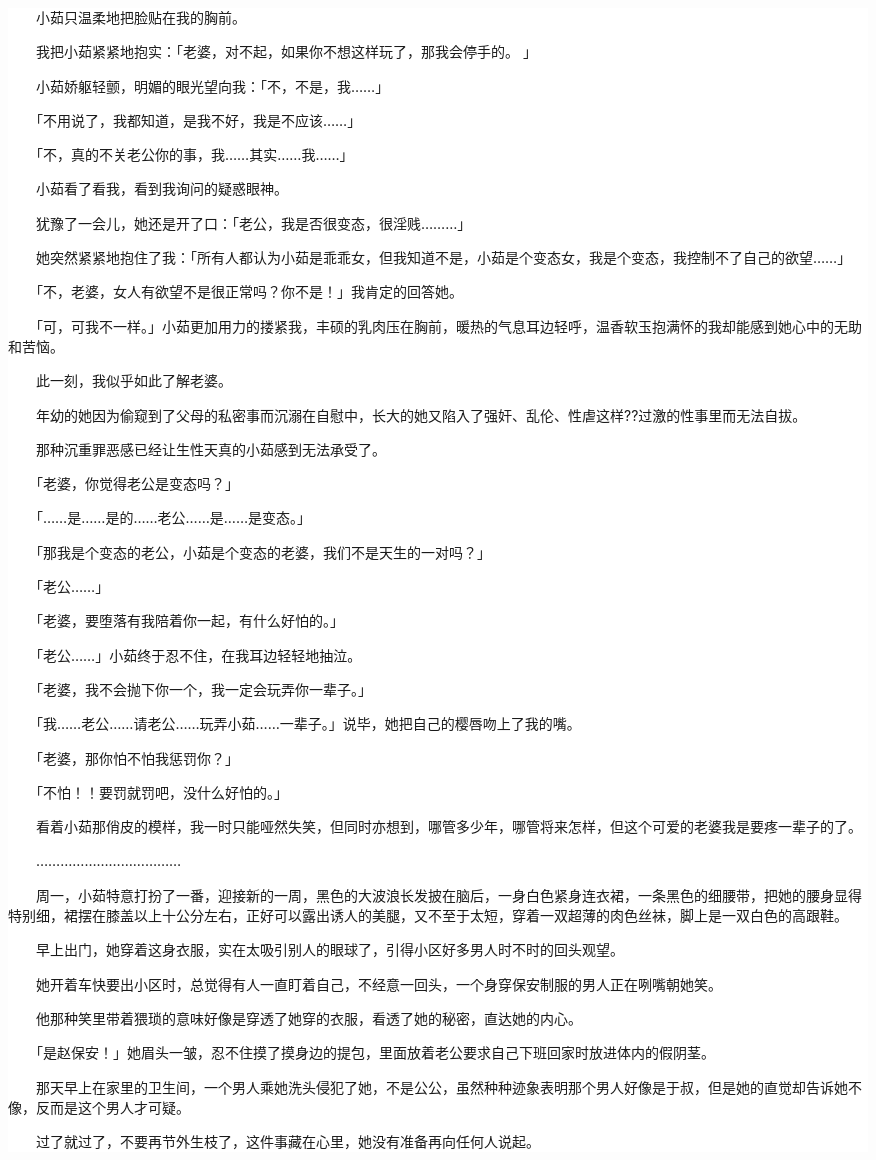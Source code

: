 　　小茹只温柔地把脸贴在我的胸前。

　　我把小茹紧紧地抱实：「老婆，对不起，如果你不想这样玩了，那我会停手的。 」

　　小茹娇躯轻颤，明媚的眼光望向我：「不，不是，我……」

　　「不用说了，我都知道，是我不好，我是不应该……」

　　「不，真的不关老公你的事，我……其实……我……」

　　小茹看了看我，看到我询问的疑惑眼神。

　　犹豫了一会儿，她还是开了口：「老公，我是否很变态，很淫贱………」

　　她突然紧紧地抱住了我：「所有人都认为小茹是乖乖女，但我知道不是，小茹是个变态女，我是个变态，我控制不了自己的欲望……」

　　「不，老婆，女人有欲望不是很正常吗？你不是！」我肯定的回答她。

　　「可，可我不一样。」小茹更加用力的搂紧我，丰硕的乳肉压在胸前，暖热的气息耳边轻呼，温香软玉抱满怀的我却能感到她心中的无助和苦恼。

　　此一刻，我似乎如此了解老婆。

　　年幼的她因为偷窥到了父母的私密事而沉溺在自慰中，长大的她又陷入了强奸、乱伦、性虐这样??过激的性事里而无法自拔。

　　那种沉重罪恶感已经让生性天真的小茹感到无法承受了。

　　「老婆，你觉得老公是变态吗？」

　　「……是……是的……老公……是……是变态。」

　　「那我是个变态的老公，小茹是个变态的老婆，我们不是天生的一对吗？」

　　「老公……」

　　「老婆，要堕落有我陪着你一起，有什么好怕的。」

　　「老公……」小茹终于忍不住，在我耳边轻轻地抽泣。

　　「老婆，我不会抛下你一个，我一定会玩弄你一辈子。」

　　「我……老公……请老公……玩弄小茹……一辈子。」说毕，她把自己的樱唇吻上了我的嘴。

　　「老婆，那你怕不怕我惩罚你？」

　　「不怕！！要罚就罚吧，没什么好怕的。」

　　看着小茹那俏皮的模样，我一时只能哑然失笑，但同时亦想到，哪管多少年，哪管将来怎样，但这个可爱的老婆我是要疼一辈子的了。

　　………………………………

　　周一，小茹特意打扮了一番，迎接新的一周，黑色的大波浪长发披在脑后，一身白色紧身连衣裙，一条黑色的细腰带，把她的腰身显得特别细，裙摆在膝盖以上十公分左右，正好可以露出诱人的美腿，又不至于太短，穿着一双超薄的肉色丝袜，脚上是一双白色的高跟鞋。

　　早上出门，她穿着这身衣服，实在太吸引别人的眼球了，引得小区好多男人时不时的回头观望。

　　她开着车快要出小区时，总觉得有人一直盯着自己，不经意一回头，一个身穿保安制服的男人正在咧嘴朝她笑。

　　他那种笑里带着猥琐的意味好像是穿透了她穿的衣服，看透了她的秘密，直达她的内心。

　　「是赵保安！」她眉头一皱，忍不住摸了摸身边的提包，里面放着老公要求自己下班回家时放进体内的假阴茎。

　　那天早上在家里的卫生间，一个男人乘她洗头侵犯了她，不是公公，虽然种种迹象表明那个男人好像是于叔，但是她的直觉却告诉她不像，反而是这个男人才可疑。

　　过了就过了，不要再节外生枝了，这件事藏在心里，她没有准备再向任何人说起。
